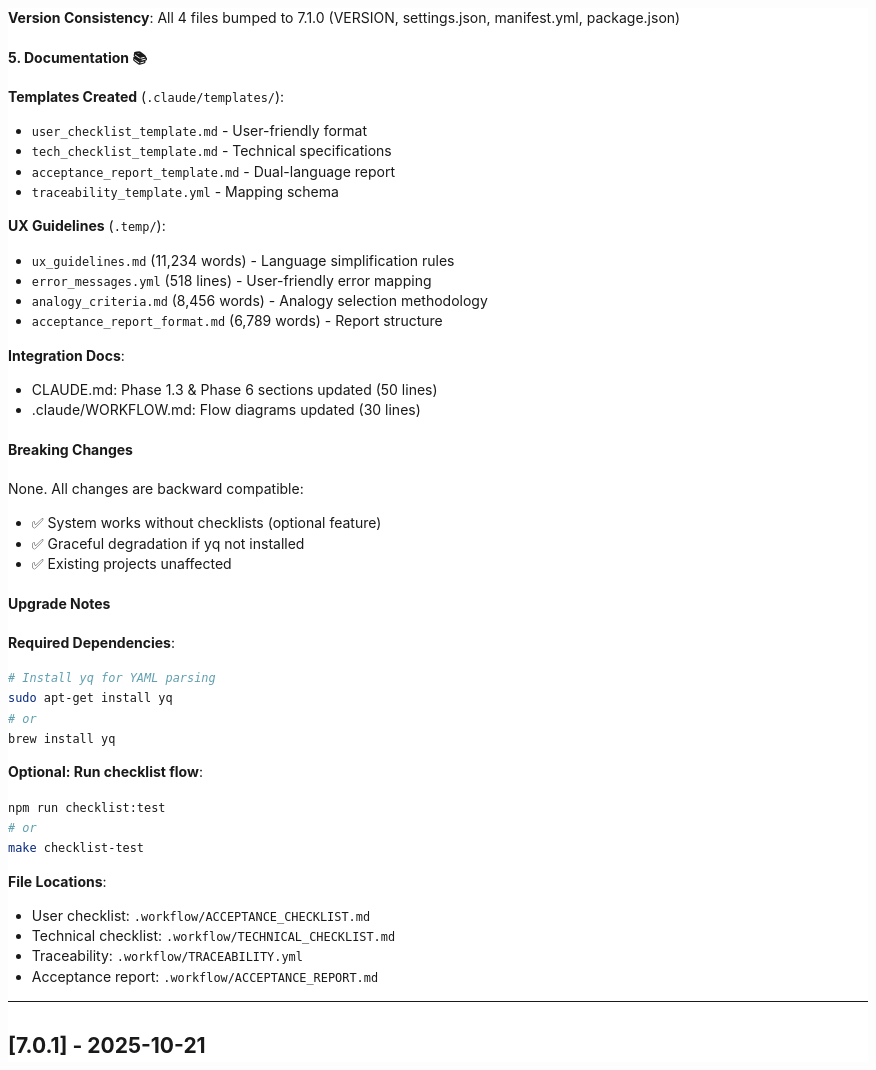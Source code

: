 **Version Consistency**: All 4 files bumped to 7.1.0 (VERSION, settings.json, manifest.yml, package.json)

#### 5. Documentation 📚

**Templates Created** (`.claude/templates/`):
- `user_checklist_template.md` - User-friendly format
- `tech_checklist_template.md` - Technical specifications
- `acceptance_report_template.md` - Dual-language report
- `traceability_template.yml` - Mapping schema

**UX Guidelines** (`.temp/`):
- `ux_guidelines.md` (11,234 words) - Language simplification rules
- `error_messages.yml` (518 lines) - User-friendly error mapping
- `analogy_criteria.md` (8,456 words) - Analogy selection methodology
- `acceptance_report_format.md` (6,789 words) - Report structure

**Integration Docs**:
- CLAUDE.md: Phase 1.3 & Phase 6 sections updated (50 lines)
- .claude/WORKFLOW.md: Flow diagrams updated (30 lines)

#### Breaking Changes

None. All changes are backward compatible:
- ✅ System works without checklists (optional feature)
- ✅ Graceful degradation if yq not installed
- ✅ Existing projects unaffected

#### Upgrade Notes

**Required Dependencies**:
```bash
# Install yq for YAML parsing
sudo apt-get install yq
# or
brew install yq
```

**Optional: Run checklist flow**:
```bash
npm run checklist:test
# or
make checklist-test
```

**File Locations**:
- User checklist: `.workflow/ACCEPTANCE_CHECKLIST.md`
- Technical checklist: `.workflow/TECHNICAL_CHECKLIST.md`
- Traceability: `.workflow/TRACEABILITY.yml`
- Acceptance report: `.workflow/ACCEPTANCE_REPORT.md`

---

## [7.0.1] - 2025-10-21
